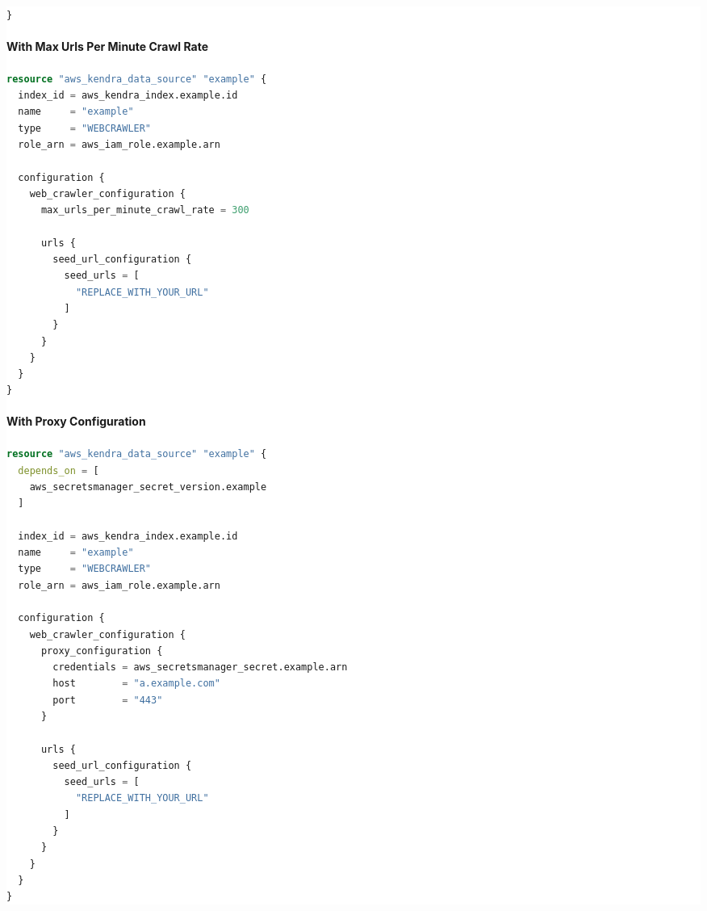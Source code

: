 ```terraform
}
```

#### With Max Urls Per Minute Crawl Rate

```terraform
resource "aws_kendra_data_source" "example" {
  index_id = aws_kendra_index.example.id
  name     = "example"
  type     = "WEBCRAWLER"
  role_arn = aws_iam_role.example.arn

  configuration {
    web_crawler_configuration {
      max_urls_per_minute_crawl_rate = 300

      urls {
        seed_url_configuration {
          seed_urls = [
            "REPLACE_WITH_YOUR_URL"
          ]
        }
      }
    }
  }
}
```

#### With Proxy Configuration

```terraform
resource "aws_kendra_data_source" "example" {
  depends_on = [
    aws_secretsmanager_secret_version.example
  ]

  index_id = aws_kendra_index.example.id
  name     = "example"
  type     = "WEBCRAWLER"
  role_arn = aws_iam_role.example.arn

  configuration {
    web_crawler_configuration {
      proxy_configuration {
        credentials = aws_secretsmanager_secret.example.arn
        host        = "a.example.com"
        port        = "443"
      }

      urls {
        seed_url_configuration {
          seed_urls = [
            "REPLACE_WITH_YOUR_URL"
          ]
        }
      }
    }
  }
}
```
